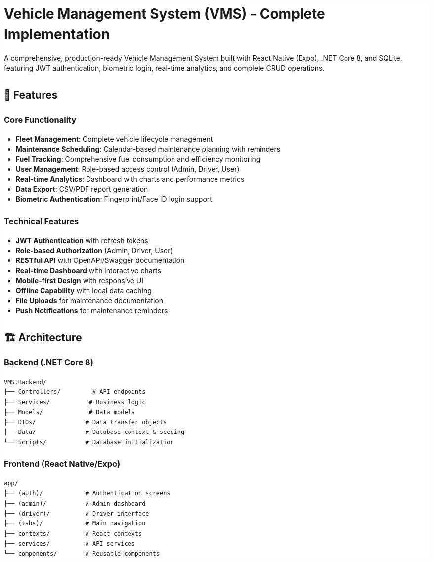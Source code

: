 
# Vehicle Management System (VMS) - Complete Implementation

A comprehensive, production-ready Vehicle Management System built with React Native (Expo), .NET Core 8, and SQLite, featuring JWT authentication, biometric login, real-time analytics, and complete CRUD operations.

## 🚀 Features

### Core Functionality
- **Fleet Management**: Complete vehicle lifecycle management
- **Maintenance Scheduling**: Calendar-based maintenance planning with reminders
- **Fuel Tracking**: Comprehensive fuel consumption and efficiency monitoring
- **User Management**: Role-based access control (Admin, Driver, User)
- **Real-time Analytics**: Dashboard with charts and performance metrics
- **Data Export**: CSV/PDF report generation
- **Biometric Authentication**: Fingerprint/Face ID login support

### Technical Features
- **JWT Authentication** with refresh tokens
- **Role-based Authorization** (Admin, Driver, User)
- **RESTful API** with OpenAPI/Swagger documentation
- **Real-time Dashboard** with interactive charts
- **Mobile-first Design** with responsive UI
- **Offline Capability** with local data caching
- **File Uploads** for maintenance documentation
- **Push Notifications** for maintenance reminders

## 🏗️ Architecture

### Backend (.NET Core 8)
```
VMS.Backend/
├── Controllers/         # API endpoints
├── Services/           # Business logic
├── Models/             # Data models
├── DTOs/              # Data transfer objects
├── Data/              # Database context & seeding
└── Scripts/           # Database initialization
```

### Frontend (React Native/Expo)
```
app/
├── (auth)/            # Authentication screens
├── (admin)/           # Admin dashboard
├── (driver)/          # Driver interface
├── (tabs)/            # Main navigation
├── contexts/          # React contexts
├── services/          # API services
└── components/        # Reusable components
```
